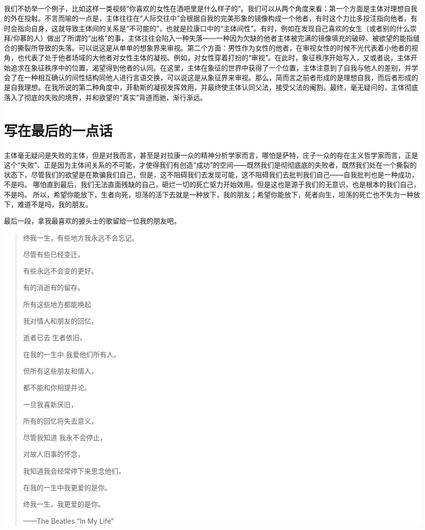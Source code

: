 我们不妨举一个例子，比如这样一类视频“你喜欢的女性在酒吧里是什么样子的”。我们可以从两个角度来看：第一个方面是主体对理想自我的外在投射。不言而喻的一点是，主体往往在“人际交往中”会根据自我的完美形象的镜像构成一个他者，有时这个力比多投注指向他者，有时会指向自身，这就导致主体间的关系是“不可能的”，也就是拉康口中的“主体间性”。有时，例如在发现自己喜欢的女生（或者别的什么崇拜/仰慕的人）做出了所谓的“出格”的事，主体往往会陷入一种失落——一种因为欠缺的他者主体被完满的镜像填充的破碎、被欲望的能指缝合的撕裂所导致的失落。可以说这是从单单的想象界来审视。第二个方面：男性作为女性的他者，在审视女性的时候不光代表着小他者的视角，也代表了处于他者场域的大他者对女性主体的凝视。例如，对女性穿着打扮的“审视”。在此时，象征秩序开始写入，又或者说，主体开始追求在象征秩序中的位置，渴望得到他者的认同。在这里，主体在象征的世界中获得了一个位置，主体注意到了自我与他人的差别，并学会了在一种相互确认的间性结构同他人进行言语交换，可以说这是从象征界来审视。那么，简而言之前者形成的是理想自我，而后者形成的是自我理想。在我所说的第二种角度中，菲勒斯的凝视发挥效用，并最终使主体认同父法，接受父法的阉割。最终，毫无疑问的，主体彻底落入了彻底的失败的境界，并和欲望的“真实”背道而驰，渐行渐远。


# 写在最后的一点话
主体毫无疑问是失败的主体，但是对我而言，甚至是对拉康一众的精神分析学家而言，哪怕是萨特，庄子一众的存在主义哲学家而言，正是这个“失败”、正是因为主体间关系的不可能，才使得我们有创造“成功”的空间——既然我们是彻彻底底的失败者，既然我们处在一个撕裂的状态下，尽管我们的欲望是在欺骗我们自己，但是，这不阻碍我们去发现可能，这不阻碍我们去批判我们自己——自我批判也是一种成功，不是吗。
哪怕直到最后，我们无法直面残缺的自己，砸烂一切的死亡驱力开始效用。但是这也是源于我们的无意识，也是根本的我们自己，不是吗。
所以，希望你能放下，生者向死，坦荡的活下去就是一种放下，我的朋友；希望你能放下，死者向生，坦荡的死亡也不失为一种放下，难道不是吗，我的朋友。

最后一段，拿我最喜欢的披头士的歌留给一位我的朋友吧。

> 终我一生，有些地方我永远不会忘记。
> 
> 尽管有些已经变迁，
> 
> 有些永远不会变的更好。
> 
> 有的消逝有的留存。
> 
> 所有这些地方都能唤起
> 
> 我对情人和朋友的回忆，
> 
> 逝者已去 生者依旧，
> 
> 在我的一生中 我爱他们所有人。
> 
> 但所有这些朋友和情人，
> 
> 都不能和你相提并论。
> 
> 一旦我喜新厌旧，
> 
> 所有的回忆将失去意义，
> 
> 尽管我知道 我永不会停止，
> 
> 对故人旧事的怀念，
> 
> 我知道我会经常停下来思念他们，
> 
> 在我的一生中我更爱的是你。
> 
> 终我一生，我更爱的是你。
> 
> ——The Beatles “In My Life”
